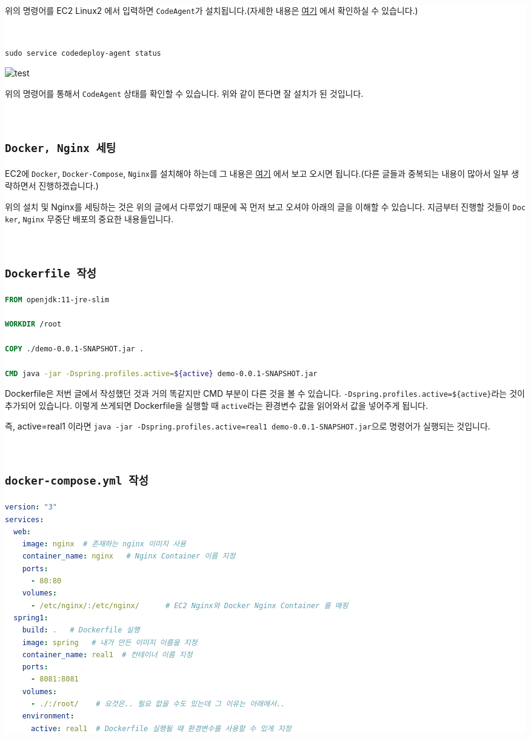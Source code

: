 위의 명령어를 EC2 Linux2 에서 입력하면 `CodeAgent`가 설치됩니다.(자세한 내용은 [여기](https://github.com/wjdrbs96/Today-I-Learn/blob/master/AWS/Deploy/Jenkins%2C%20CodeDeploy%EB%A1%9C%20CI%2C%20CD%20%ED%95%98%EA%B8%B0.md#ec2-linux2-codeagent-%EC%84%A4%EC%B9%98%ED%95%98%EA%B8%B0) 에서 확인하실 수 있습니다.)

<br>

```
sudo service codedeploy-agent status
```

![test](https://user-images.githubusercontent.com/45676906/111948931-325cf080-8b23-11eb-8c54-d31a7a89b880.png)

위의 명령어를 통해서 `CodeAgent` 상태를 확인할 수 있습니다. 위와 같이 뜬다면 잘 설치가 된 것입니다.

<br>

## `Docker, Nginx 세팅`

EC2에 `Docker`, `Docker-Compose`, `Nginx`를 설치해야 하는데 그 내용은 [여기](https://devlog-wjdrbs96.tistory.com/313) 에서 보고 오시면 됩니다.(다른 글들과 중복되는 내용이 많아서 일부 생략하면서 진행하겠습니다.)

위의 설치 및 Nginx를 세팅하는 것은 위의 글에서 다루었기 때문에 꼭 먼저 보고 오셔야 아래의 글을 이해할 수 있습니다. 지금부터 진행할 것들이 `Docker`, `Nginx` 무중단 배포의 중요한 내용들입니다.

<br>

## `Dockerfile 작성`

```dockerfile
FROM openjdk:11-jre-slim

WORKDIR /root

COPY ./demo-0.0.1-SNAPSHOT.jar .

CMD java -jar -Dspring.profiles.active=${active} demo-0.0.1-SNAPSHOT.jar
```

Dockerfile은 저번 글에서 작성했던 것과 거의 똑같지만 CMD 부분이 다른 것을 볼 수 있습니다. `-Dspring.profiles.active=${active}`라는 것이 추가되어 있습니다. 이렇게 쓰게되면 Dockerfile을 실행할 때 `active`라는 환경변수 값을 읽어와서 값을 넣어주게 됩니다. 

즉, active=real1 이라면 `java -jar -Dspring.profiles.active=real1 demo-0.0.1-SNAPSHOT.jar`으로 명령어가 실행되는 것입니다. 

<br>

## `docker-compose.yml 작성`

```yaml
version: "3"
services:
  web:
    image: nginx  # 존재하는 nginx 이미지 사용
    container_name: nginx   # Nginx Container 이름 지정
    ports:
      - 80:80 
    volumes:
      - /etc/nginx/:/etc/nginx/      # EC2 Nginx와 Docker Nginx Container 를 매핑
  spring1:
    build: .   # Dockerfile 실행
    image: spring   # 내가 만든 이미지 이름을 지정
    container_name: real1  # 컨테이너 이름 지정
    ports:
      - 8081:8081   
    volumes:
      - ./:/root/    # 요것은.. 필요 없을 수도 있는데 그 이유는 아래에서..
    environment:
      active: real1  # Dockerfile 실행될 때 환경변수를 사용할 수 있게 지정
```
